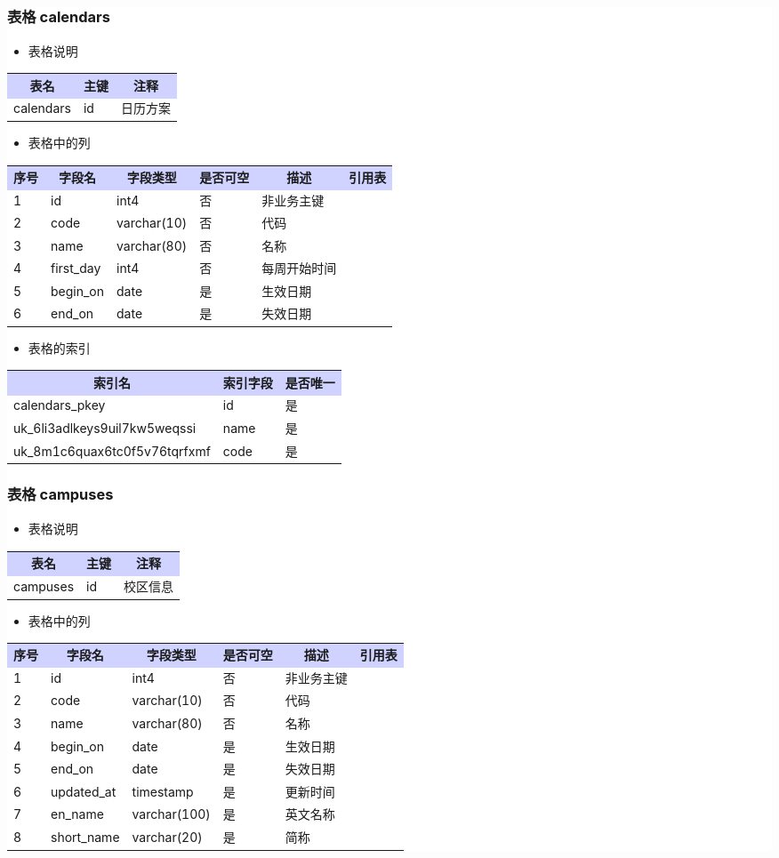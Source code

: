 ### 表格 calendars

  * 表格说明

<table class="table table-bordered table-striped table-condensed">
<tr><th style="background-color:#D0D3FF">表名</th><th style="background-color:#D0D3FF">主键</th><th style="background-color:#D0D3FF">注释</th>  </tr>
<tr><td>calendars</td><td>id</td><td>日历方案</td>  </tr>
</table>

  * 表格中的列

<table class="table table-bordered table-striped table-condensed">
<tr><th style="background-color:#D0D3FF">序号</th><th style="background-color:#D0D3FF">字段名</th><th style="background-color:#D0D3FF">字段类型</th><th style="background-color:#D0D3FF">是否可空</th><th style="background-color:#D0D3FF">描述</th><th style="background-color:#D0D3FF">引用表</th>  </tr>
<tr><td>1</td><td>id</td><td>int4</td><td>否</td><td>非业务主键</td><td></td>  </tr>
<tr><td>2</td><td>code</td><td>varchar(10)</td><td>否</td><td>代码</td><td></td>  </tr>
<tr><td>3</td><td>name</td><td>varchar(80)</td><td>否</td><td>名称</td><td></td>  </tr>
<tr><td>4</td><td>first_day</td><td>int4</td><td>否</td><td>每周开始时间</td><td></td>  </tr>
<tr><td>5</td><td>begin_on</td><td>date</td><td>是</td><td>生效日期</td><td></td>  </tr>
<tr><td>6</td><td>end_on</td><td>date</td><td>是</td><td>失效日期</td><td></td>  </tr>
</table>

 
  * 表格的索引

<table class="table table-bordered table-striped table-condensed">
  <tr>
<th style="background-color:#D0D3FF">索引名</th><th style="background-color:#D0D3FF">索引字段</th><th style="background-color:#D0D3FF">是否唯一</th>  </tr>
<tr><td>calendars_pkey</td><td>id&nbsp;</td><td>是</td>  </tr>
<tr><td>uk_6li3adlkeys9uil7kw5weqssi</td><td>name&nbsp;</td><td>是</td>  </tr>
<tr><td>uk_8m1c6quax6tc0f5v76tqrfxmf</td><td>code&nbsp;</td><td>是</td>  </tr>
</table>

### 表格 campuses

  * 表格说明

<table class="table table-bordered table-striped table-condensed">
<tr><th style="background-color:#D0D3FF">表名</th><th style="background-color:#D0D3FF">主键</th><th style="background-color:#D0D3FF">注释</th>  </tr>
<tr><td>campuses</td><td>id</td><td>校区信息</td>  </tr>
</table>

  * 表格中的列

<table class="table table-bordered table-striped table-condensed">
<tr><th style="background-color:#D0D3FF">序号</th><th style="background-color:#D0D3FF">字段名</th><th style="background-color:#D0D3FF">字段类型</th><th style="background-color:#D0D3FF">是否可空</th><th style="background-color:#D0D3FF">描述</th><th style="background-color:#D0D3FF">引用表</th>  </tr>
<tr><td>1</td><td>id</td><td>int4</td><td>否</td><td>非业务主键</td><td></td>  </tr>
<tr><td>2</td><td>code</td><td>varchar(10)</td><td>否</td><td>代码</td><td></td>  </tr>
<tr><td>3</td><td>name</td><td>varchar(80)</td><td>否</td><td>名称</td><td></td>  </tr>
<tr><td>4</td><td>begin_on</td><td>date</td><td>是</td><td>生效日期</td><td></td>  </tr>
<tr><td>5</td><td>end_on</td><td>date</td><td>是</td><td>失效日期</td><td></td>  </tr>
<tr><td>6</td><td>updated_at</td><td>timestamp</td><td>是</td><td>更新时间</td><td></td>  </tr>
<tr><td>7</td><td>en_name</td><td>varchar(100)</td><td>是</td><td>英文名称</td><td></td>  </tr>
<tr><td>8</td><td>short_name</td><td>varchar(20)</td><td>是</td><td>简称</td><td></td>  </tr>
</table>
